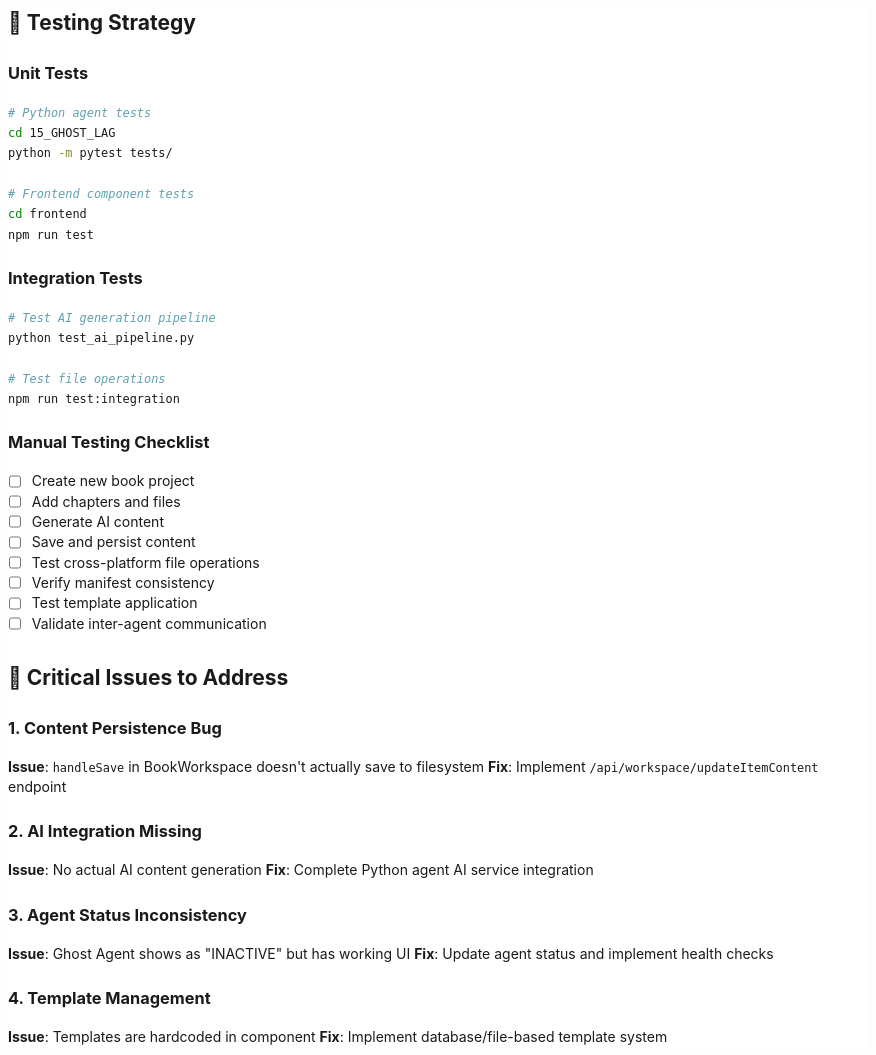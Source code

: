 ## 🧪 Testing Strategy

### Unit Tests
```bash
# Python agent tests
cd 15_GHOST_LAG
python -m pytest tests/

# Frontend component tests
cd frontend
npm run test
```

### Integration Tests
```bash
# Test AI generation pipeline
python test_ai_pipeline.py

# Test file operations
npm run test:integration
```

### Manual Testing Checklist
- [ ] Create new book project
- [ ] Add chapters and files
- [ ] Generate AI content
- [ ] Save and persist content
- [ ] Test cross-platform file operations
- [ ] Verify manifest consistency
- [ ] Test template application
- [ ] Validate inter-agent communication

## 🚨 Critical Issues to Address

### 1. Content Persistence Bug
**Issue**: `handleSave` in BookWorkspace doesn't actually save to filesystem
**Fix**: Implement `/api/workspace/updateItemContent` endpoint

### 2. AI Integration Missing
**Issue**: No actual AI content generation
**Fix**: Complete Python agent AI service integration

### 3. Agent Status Inconsistency
**Issue**: Ghost Agent shows as "INACTIVE" but has working UI
**Fix**: Update agent status and implement health checks

### 4. Template Management
**Issue**: Templates are hardcoded in component
**Fix**: Implement database/file-based template system
